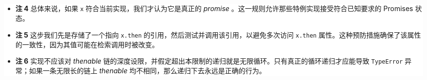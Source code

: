 - **注 4**  总体来说，如果  `x`  符合当前实现，我们才认为它是真正的  *promise* 。这一规则允许那些特例实现接受符合已知要求的 Promises 状态。

- **注 5**  这步我们先是存储了一个指向  `x.then`  的引用，然后测试并调用该引用，以避免多次访问  `x.then`  属性。这种预防措施确保了该属性的一致性，因为其值可能在检索调用时被改变。

- **注 6**  实现不应该对  *thenable*  链的深度设限，并假定超出本限制的递归就是无限循环。只有真正的循环递归才应能导致  `TypeError`  异常；如果一条无限长的链上  *thenable*  均不相同，那么递归下去永远是正确的行为。
